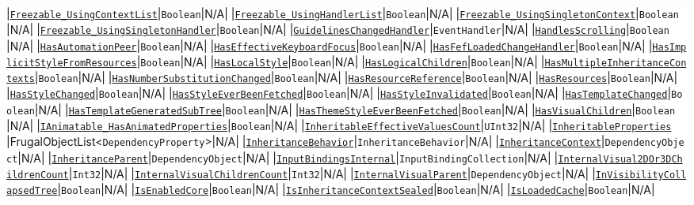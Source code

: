 |[`Freezable_UsingContextList`](#freezable_usingcontextlist)|`Boolean`|N/A|
|[`Freezable_UsingHandlerList`](#freezable_usinghandlerlist)|`Boolean`|N/A|
|[`Freezable_UsingSingletonContext`](#freezable_usingsingletoncontext)|`Boolean`|N/A|
|[`Freezable_UsingSingletonHandler`](#freezable_usingsingletonhandler)|`Boolean`|N/A|
|[`GuidelinesChangedHandler`](#guidelineschangedhandler)|`EventHandler`|N/A|
|[`HandlesScrolling`](#handlesscrolling)|`Boolean`|N/A|
|[`HasAutomationPeer`](#hasautomationpeer)|`Boolean`|N/A|
|[`HasEffectiveKeyboardFocus`](#haseffectivekeyboardfocus)|`Boolean`|N/A|
|[`HasFefLoadedChangeHandler`](#hasfefloadedchangehandler)|`Boolean`|N/A|
|[`HasImplicitStyleFromResources`](#hasimplicitstylefromresources)|`Boolean`|N/A|
|[`HasLocalStyle`](#haslocalstyle)|`Boolean`|N/A|
|[`HasLogicalChildren`](#haslogicalchildren)|`Boolean`|N/A|
|[`HasMultipleInheritanceContexts`](#hasmultipleinheritancecontexts)|`Boolean`|N/A|
|[`HasNumberSubstitutionChanged`](#hasnumbersubstitutionchanged)|`Boolean`|N/A|
|[`HasResourceReference`](#hasresourcereference)|`Boolean`|N/A|
|[`HasResources`](#hasresources)|`Boolean`|N/A|
|[`HasStyleChanged`](#hasstylechanged)|`Boolean`|N/A|
|[`HasStyleEverBeenFetched`](#hasstyleeverbeenfetched)|`Boolean`|N/A|
|[`HasStyleInvalidated`](#hasstyleinvalidated)|`Boolean`|N/A|
|[`HasTemplateChanged`](#hastemplatechanged)|`Boolean`|N/A|
|[`HasTemplateGeneratedSubTree`](#hastemplategeneratedsubtree)|`Boolean`|N/A|
|[`HasThemeStyleEverBeenFetched`](#hasthemestyleeverbeenfetched)|`Boolean`|N/A|
|[`HasVisualChildren`](#hasvisualchildren)|`Boolean`|N/A|
|[`IAnimatable_HasAnimatedProperties`](#ianimatable_hasanimatedproperties)|`Boolean`|N/A|
|[`InheritableEffectiveValuesCount`](#inheritableeffectivevaluescount)|`UInt32`|N/A|
|[`InheritableProperties`](#inheritableproperties)|FrugalObjectList<`DependencyProperty`>|N/A|
|[`InheritanceBehavior`](#inheritancebehavior)|`InheritanceBehavior`|N/A|
|[`InheritanceContext`](#inheritancecontext)|`DependencyObject`|N/A|
|[`InheritanceParent`](#inheritanceparent)|`DependencyObject`|N/A|
|[`InputBindingsInternal`](#inputbindingsinternal)|`InputBindingCollection`|N/A|
|[`InternalVisual2DOr3DChildrenCount`](#internalvisual2dor3dchildrencount)|`Int32`|N/A|
|[`InternalVisualChildrenCount`](#internalvisualchildrencount)|`Int32`|N/A|
|[`InternalVisualParent`](#internalvisualparent)|`DependencyObject`|N/A|
|[`InVisibilityCollapsedTree`](#invisibilitycollapsedtree)|`Boolean`|N/A|
|[`IsEnabledCore`](#isenabledcore)|`Boolean`|N/A|
|[`IsInheritanceContextSealed`](#isinheritancecontextsealed)|`Boolean`|N/A|
|[`IsLoadedCache`](#isloadedcache)|`Boolean`|N/A|